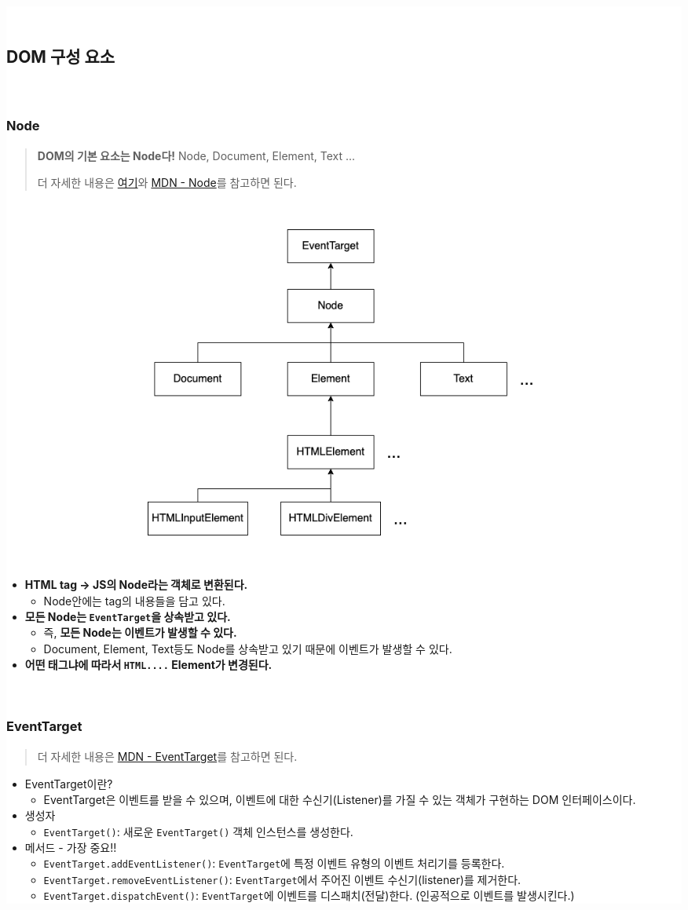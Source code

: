 <br>

## DOM 구성 요소

<br>

### Node
> **DOM의 기본 요소는 Node다!**   Node, Document, Element, Text ...
> 
> 더 자세한 내용은 [여기](https://ko.javascript.info/basic-dom-node-properties)와 [MDN - Node](https://developer.mozilla.org/en-US/docs/Web/API/Node)를 참고하면 된다.

<br>

<p align="center"><img src="./image/node.png" width="500"> </p>

<br>

* **HTML tag -> JS의 Node라는 객체로 변환된다.**
  * Node안에는 tag의 내용들을 담고 있다.
* **모든 Node는 `EventTarget`을 상속받고 있다.**
  * 즉, **모든 Node는 이벤트가 발생할 수 있다.**
  * Document, Element, Text등도 Node를 상속받고 있기 때문에 이벤트가 발생할 수 있다.
* **어떤 태그냐에 따라서 `HTML....` Element가 변경된다.**

<br>

### EventTarget
> 더 자세한 내용은 [MDN - EventTarget](https://developer.mozilla.org/en-US/docs/Web/API/EventTarget)를 참고하면 된다.
* EventTarget이란?
  * EventTarget은 이벤트를 받을 수 있으며, 이벤트에 대한 수신기(Listener)를 가질 수 있는 객체가 구현하는 DOM 인터페이스이다.
* 생성자
  * `EventTarget()`: 새로운 `EventTarget()` 객체 인스턴스를 생성한다.
* 메서드 - 가장 중요!!
  * `EventTarget.addEventListener()`: `EventTarget`에 특정 이벤트 유형의 이벤트 처리기를 등록한다.
  * `EventTarget.removeEventListener()`: `EventTarget`에서 주어진 이벤트 수신기(listener)를 제거한다.
  * `EventTarget.dispatchEvent()`: `EventTarget`에 이벤트를 디스패치(전달)한다. (인공적으로 이벤트를 발생시킨다.)
